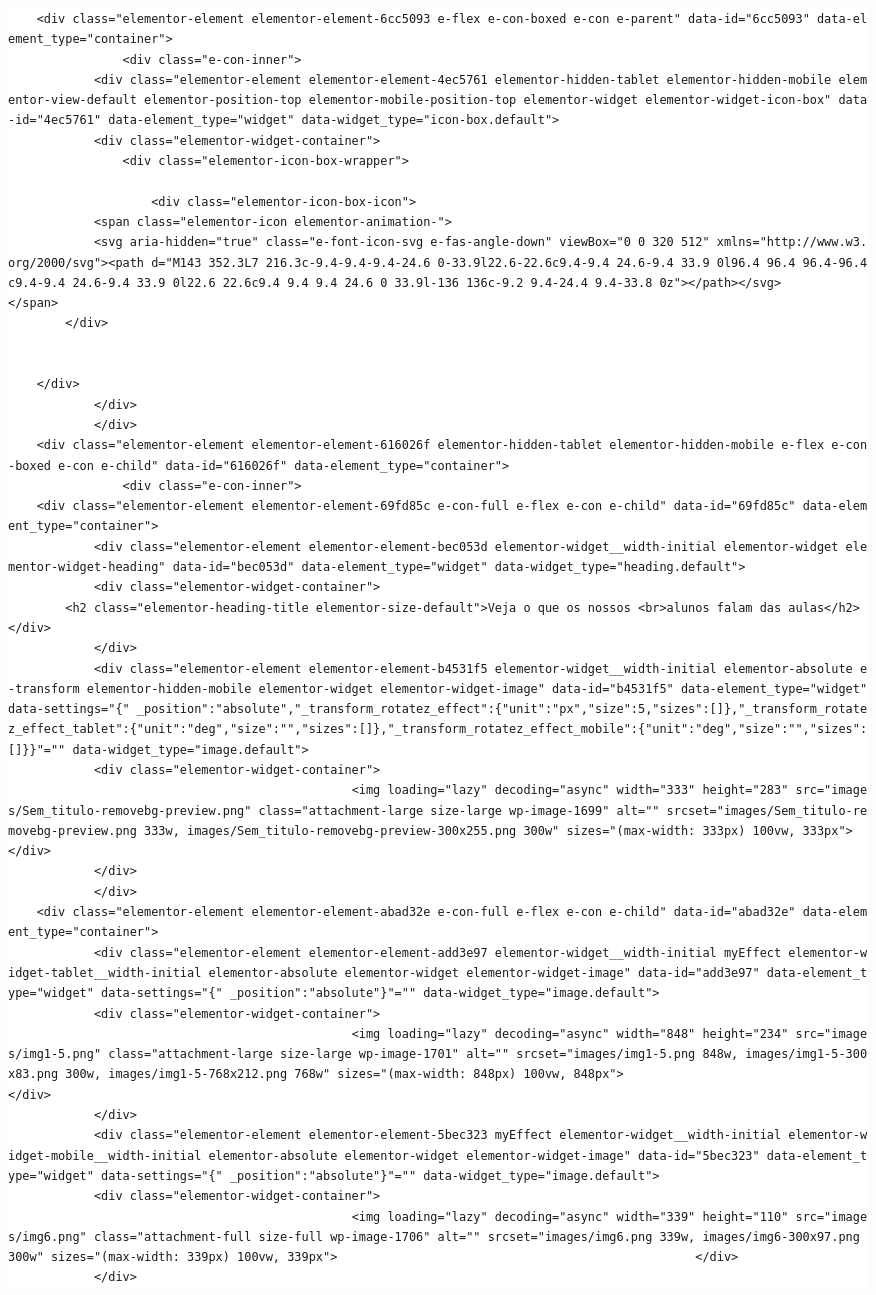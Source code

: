 		<div class="elementor-element elementor-element-6cc5093 e-flex e-con-boxed e-con e-parent" data-id="6cc5093" data-element_type="container">
					<div class="e-con-inner">
				<div class="elementor-element elementor-element-4ec5761 elementor-hidden-tablet elementor-hidden-mobile elementor-view-default elementor-position-top elementor-mobile-position-top elementor-widget elementor-widget-icon-box" data-id="4ec5761" data-element_type="widget" data-widget_type="icon-box.default">
				<div class="elementor-widget-container">
					<div class="elementor-icon-box-wrapper">

						<div class="elementor-icon-box-icon">
				<span class="elementor-icon elementor-animation-">
				<svg aria-hidden="true" class="e-font-icon-svg e-fas-angle-down" viewBox="0 0 320 512" xmlns="http://www.w3.org/2000/svg"><path d="M143 352.3L7 216.3c-9.4-9.4-9.4-24.6 0-33.9l22.6-22.6c9.4-9.4 24.6-9.4 33.9 0l96.4 96.4 96.4-96.4c9.4-9.4 24.6-9.4 33.9 0l22.6 22.6c9.4 9.4 9.4 24.6 0 33.9l-136 136c-9.2 9.4-24.4 9.4-33.8 0z"></path></svg>				</span>
			</div>
			
			
		</div>
				</div>
				</div>
		<div class="elementor-element elementor-element-616026f elementor-hidden-tablet elementor-hidden-mobile e-flex e-con-boxed e-con e-child" data-id="616026f" data-element_type="container">
					<div class="e-con-inner">
		<div class="elementor-element elementor-element-69fd85c e-con-full e-flex e-con e-child" data-id="69fd85c" data-element_type="container">
				<div class="elementor-element elementor-element-bec053d elementor-widget__width-initial elementor-widget elementor-widget-heading" data-id="bec053d" data-element_type="widget" data-widget_type="heading.default">
				<div class="elementor-widget-container">
			<h2 class="elementor-heading-title elementor-size-default">Veja o que os nossos <br>alunos falam das aulas</h2>		</div>
				</div>
				<div class="elementor-element elementor-element-b4531f5 elementor-widget__width-initial elementor-absolute e-transform elementor-hidden-mobile elementor-widget elementor-widget-image" data-id="b4531f5" data-element_type="widget" data-settings="{" _position":"absolute","_transform_rotatez_effect":{"unit":"px","size":5,"sizes":[]},"_transform_rotatez_effect_tablet":{"unit":"deg","size":"","sizes":[]},"_transform_rotatez_effect_mobile":{"unit":"deg","size":"","sizes":[]}}"="" data-widget_type="image.default">
				<div class="elementor-widget-container">
													<img loading="lazy" decoding="async" width="333" height="283" src="images/Sem_titulo-removebg-preview.png" class="attachment-large size-large wp-image-1699" alt="" srcset="images/Sem_titulo-removebg-preview.png 333w, images/Sem_titulo-removebg-preview-300x255.png 300w" sizes="(max-width: 333px) 100vw, 333px">													</div>
				</div>
				</div>
		<div class="elementor-element elementor-element-abad32e e-con-full e-flex e-con e-child" data-id="abad32e" data-element_type="container">
				<div class="elementor-element elementor-element-add3e97 elementor-widget__width-initial myEffect elementor-widget-tablet__width-initial elementor-absolute elementor-widget elementor-widget-image" data-id="add3e97" data-element_type="widget" data-settings="{" _position":"absolute"}"="" data-widget_type="image.default">
				<div class="elementor-widget-container">
													<img loading="lazy" decoding="async" width="848" height="234" src="images/img1-5.png" class="attachment-large size-large wp-image-1701" alt="" srcset="images/img1-5.png 848w, images/img1-5-300x83.png 300w, images/img1-5-768x212.png 768w" sizes="(max-width: 848px) 100vw, 848px">													</div>
				</div>
				<div class="elementor-element elementor-element-5bec323 myEffect elementor-widget__width-initial elementor-widget-mobile__width-initial elementor-absolute elementor-widget elementor-widget-image" data-id="5bec323" data-element_type="widget" data-settings="{" _position":"absolute"}"="" data-widget_type="image.default">
				<div class="elementor-widget-container">
													<img loading="lazy" decoding="async" width="339" height="110" src="images/img6.png" class="attachment-full size-full wp-image-1706" alt="" srcset="images/img6.png 339w, images/img6-300x97.png 300w" sizes="(max-width: 339px) 100vw, 339px">													</div>
				</div>